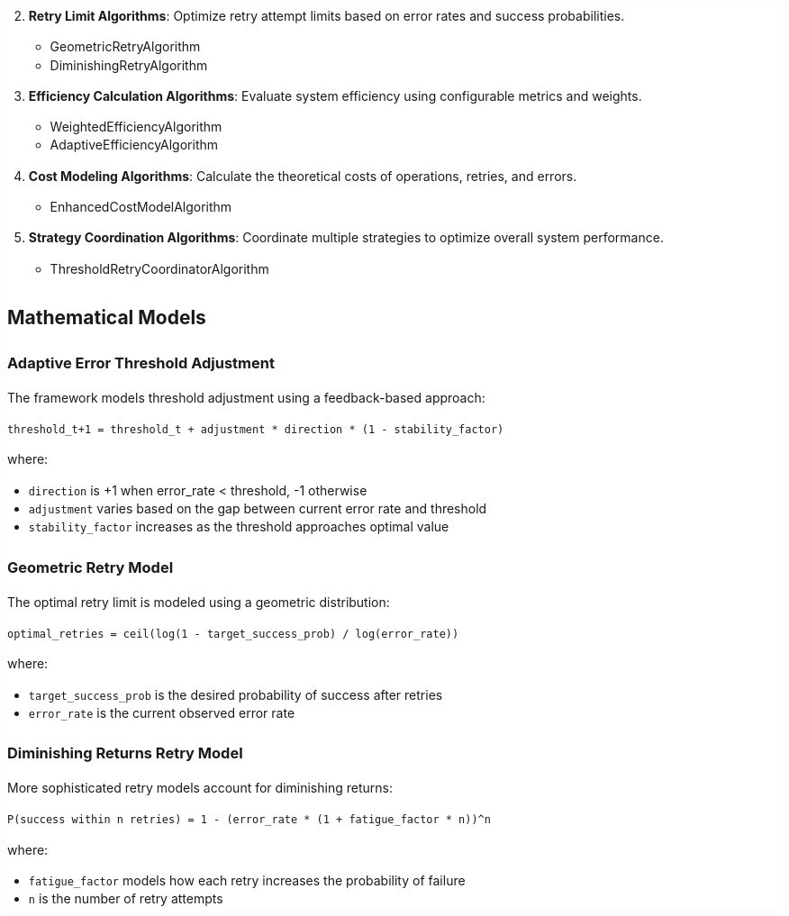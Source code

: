 2. **Retry Limit Algorithms**: Optimize retry attempt limits based on error rates and success probabilities.
   - GeometricRetryAlgorithm
   - DiminishingRetryAlgorithm

3. **Efficiency Calculation Algorithms**: Evaluate system efficiency using configurable metrics and weights.
   - WeightedEfficiencyAlgorithm
   - AdaptiveEfficiencyAlgorithm

4. **Cost Modeling Algorithms**: Calculate the theoretical costs of operations, retries, and errors.
   - EnhancedCostModelAlgorithm

5. **Strategy Coordination Algorithms**: Coordinate multiple strategies to optimize overall system performance.
   - ThresholdRetryCoordinatorAlgorithm

## Mathematical Models

### Adaptive Error Threshold Adjustment

The framework models threshold adjustment using a feedback-based approach:

```
threshold_t+1 = threshold_t + adjustment * direction * (1 - stability_factor)
```

where:
- `direction` is +1 when error_rate < threshold, -1 otherwise
- `adjustment` varies based on the gap between current error rate and threshold
- `stability_factor` increases as the threshold approaches optimal value

### Geometric Retry Model

The optimal retry limit is modeled using a geometric distribution:

```
optimal_retries = ceil(log(1 - target_success_prob) / log(error_rate))
```

where:
- `target_success_prob` is the desired probability of success after retries
- `error_rate` is the current observed error rate

### Diminishing Returns Retry Model

More sophisticated retry models account for diminishing returns:

```
P(success within n retries) = 1 - (error_rate * (1 + fatigue_factor * n))^n
```

where:
- `fatigue_factor` models how each retry increases the probability of failure
- `n` is the number of retry attempts
